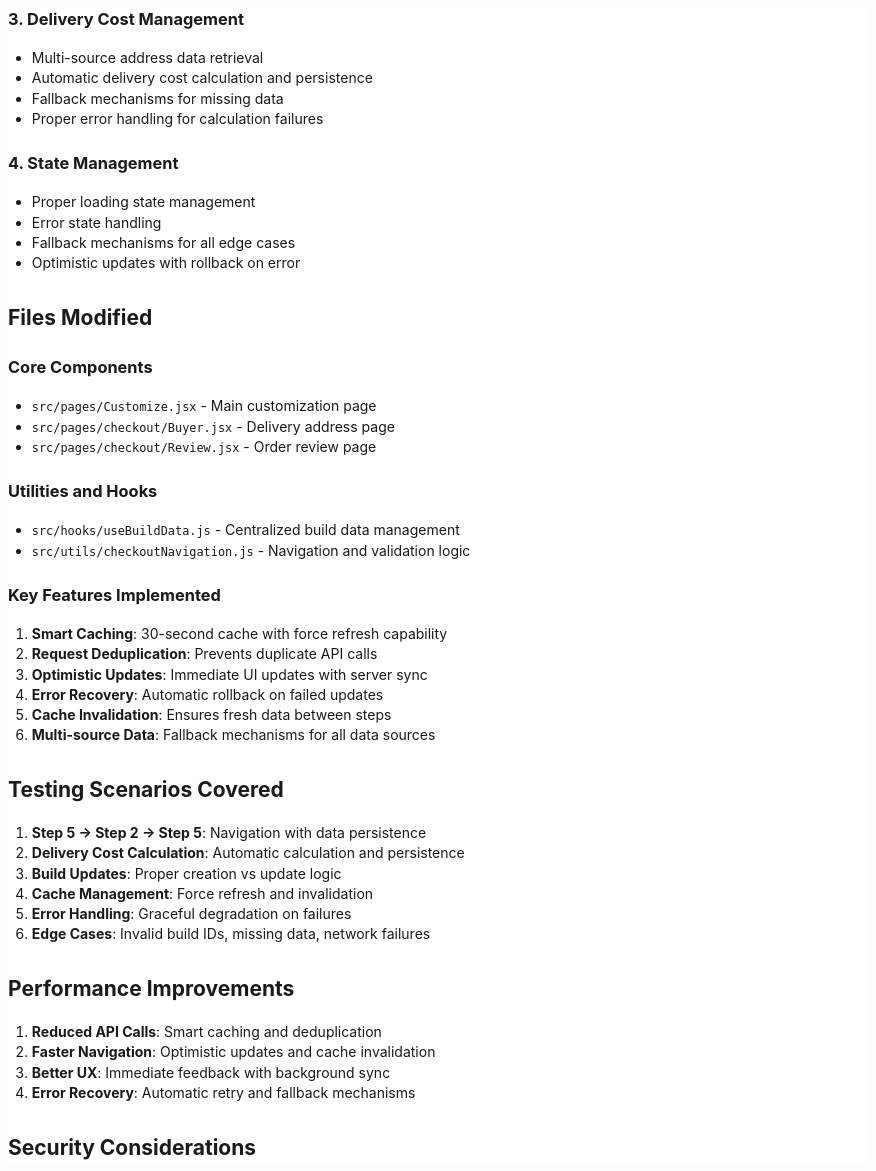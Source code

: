 ### 3. Delivery Cost Management
- Multi-source address data retrieval
- Automatic delivery cost calculation and persistence
- Fallback mechanisms for missing data
- Proper error handling for calculation failures

### 4. State Management
- Proper loading state management
- Error state handling
- Fallback mechanisms for all edge cases
- Optimistic updates with rollback on error

## Files Modified

### Core Components
- `src/pages/Customize.jsx` - Main customization page
- `src/pages/checkout/Buyer.jsx` - Delivery address page
- `src/pages/checkout/Review.jsx` - Order review page

### Utilities and Hooks
- `src/hooks/useBuildData.js` - Centralized build data management
- `src/utils/checkoutNavigation.js` - Navigation and validation logic

### Key Features Implemented

1. **Smart Caching**: 30-second cache with force refresh capability
2. **Request Deduplication**: Prevents duplicate API calls
3. **Optimistic Updates**: Immediate UI updates with server sync
4. **Error Recovery**: Automatic rollback on failed updates
5. **Cache Invalidation**: Ensures fresh data between steps
6. **Multi-source Data**: Fallback mechanisms for all data sources

## Testing Scenarios Covered

1. **Step 5 → Step 2 → Step 5**: Navigation with data persistence
2. **Delivery Cost Calculation**: Automatic calculation and persistence
3. **Build Updates**: Proper creation vs update logic
4. **Cache Management**: Force refresh and invalidation
5. **Error Handling**: Graceful degradation on failures
6. **Edge Cases**: Invalid build IDs, missing data, network failures

## Performance Improvements

1. **Reduced API Calls**: Smart caching and deduplication
2. **Faster Navigation**: Optimistic updates and cache invalidation
3. **Better UX**: Immediate feedback with background sync
4. **Error Recovery**: Automatic retry and fallback mechanisms

## Security Considerations

